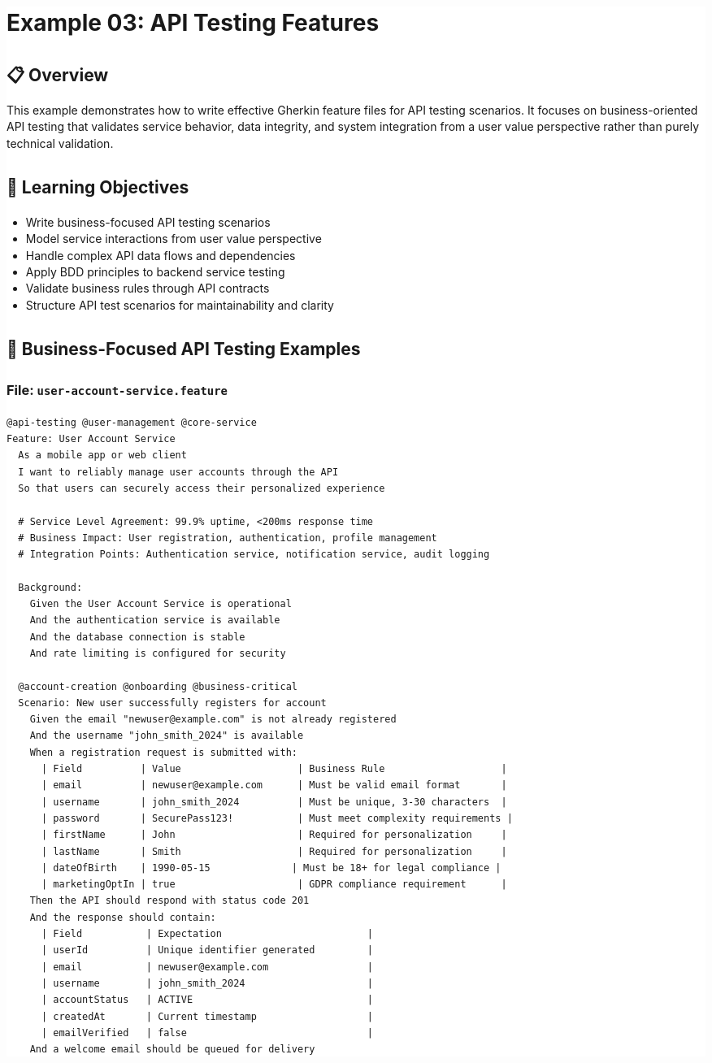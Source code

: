 # Example 03: API Testing Features

## 📋 Overview

This example demonstrates how to write effective Gherkin feature files for API testing scenarios. It focuses on business-oriented API testing that validates service behavior, data integrity, and system integration from a user value perspective rather than purely technical validation.

## 🎯 Learning Objectives

- Write business-focused API testing scenarios
- Model service interactions from user value perspective
- Handle complex API data flows and dependencies
- Apply BDD principles to backend service testing
- Validate business rules through API contracts
- Structure API test scenarios for maintainability and clarity

## 🔌 Business-Focused API Testing Examples

### File: `user-account-service.feature`

```gherkin
@api-testing @user-management @core-service
Feature: User Account Service
  As a mobile app or web client
  I want to reliably manage user accounts through the API
  So that users can securely access their personalized experience

  # Service Level Agreement: 99.9% uptime, <200ms response time
  # Business Impact: User registration, authentication, profile management
  # Integration Points: Authentication service, notification service, audit logging

  Background:
    Given the User Account Service is operational
    And the authentication service is available
    And the database connection is stable
    And rate limiting is configured for security

  @account-creation @onboarding @business-critical
  Scenario: New user successfully registers for account
    Given the email "newuser@example.com" is not already registered
    And the username "john_smith_2024" is available
    When a registration request is submitted with:
      | Field          | Value                    | Business Rule                    |
      | email          | newuser@example.com      | Must be valid email format       |
      | username       | john_smith_2024          | Must be unique, 3-30 characters  |
      | password       | SecurePass123!           | Must meet complexity requirements |
      | firstName      | John                     | Required for personalization     |
      | lastName       | Smith                    | Required for personalization     |
      | dateOfBirth    | 1990-05-15              | Must be 18+ for legal compliance |
      | marketingOptIn | true                     | GDPR compliance requirement      |
    Then the API should respond with status code 201
    And the response should contain:
      | Field           | Expectation                         |
      | userId          | Unique identifier generated         |
      | email           | newuser@example.com                 |
      | username        | john_smith_2024                     |
      | accountStatus   | ACTIVE                              |
      | createdAt       | Current timestamp                   |
      | emailVerified   | false                               |
    And a welcome email should be queued for delivery
```